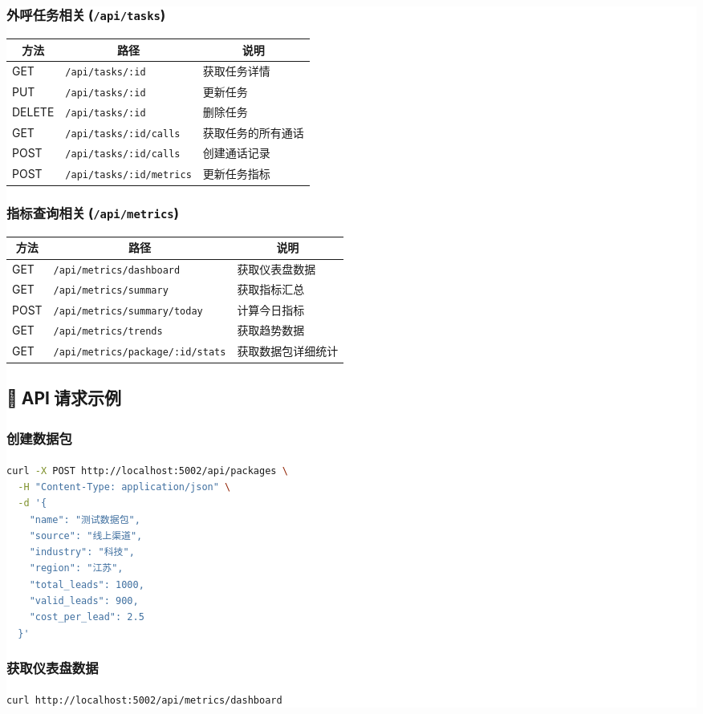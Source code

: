 ### 外呼任务相关 (`/api/tasks`)

| 方法 | 路径 | 说明 |
|------|------|------|
| GET | `/api/tasks/:id` | 获取任务详情 |
| PUT | `/api/tasks/:id` | 更新任务 |
| DELETE | `/api/tasks/:id` | 删除任务 |
| GET | `/api/tasks/:id/calls` | 获取任务的所有通话 |
| POST | `/api/tasks/:id/calls` | 创建通话记录 |
| POST | `/api/tasks/:id/metrics` | 更新任务指标 |

### 指标查询相关 (`/api/metrics`)

| 方法 | 路径 | 说明 |
|------|------|------|
| GET | `/api/metrics/dashboard` | 获取仪表盘数据 |
| GET | `/api/metrics/summary` | 获取指标汇总 |
| POST | `/api/metrics/summary/today` | 计算今日指标 |
| GET | `/api/metrics/trends` | 获取趋势数据 |
| GET | `/api/metrics/package/:id/stats` | 获取数据包详细统计 |

## 📝 API 请求示例

### 创建数据包

```bash
curl -X POST http://localhost:5002/api/packages \
  -H "Content-Type: application/json" \
  -d '{
    "name": "测试数据包",
    "source": "线上渠道",
    "industry": "科技",
    "region": "江苏",
    "total_leads": 1000,
    "valid_leads": 900,
    "cost_per_lead": 2.5
  }'
```

### 获取仪表盘数据

```bash
curl http://localhost:5002/api/metrics/dashboard
```
